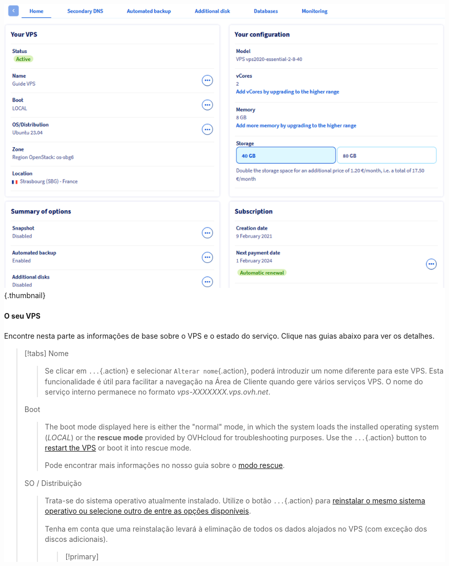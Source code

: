 ![VPS Home](images/vpshome.png){.thumbnail}

#### O seu VPS <a name="yourvps"></a>

Encontre nesta parte as informações de base sobre o VPS e o estado do serviço. Clique nas guias abaixo para ver os detalhes.

> [!tabs]
> Nome
>>
>> Se clicar em `...`{.action} e selecionar `Alterar nome`{.action}, poderá introduzir um nome diferente para este VPS. Esta funcionalidade é útil para facilitar a navegação na Área de Cliente quando gere vários serviços VPS. O nome do serviço interno permanece no formato *vps-XXXXXXX.vps.ovh.net*.
>>
> Boot
>>
>> The boot mode displayed here is either the "normal" mode, in which the system loads the installed operating system (*LOCAL*) or the **rescue mode** provided by OVHcloud for troubleshooting purposes. Use the `...`{.action} button to [restart the VPS](#reboot-current-range) or boot it into rescue mode.
>>
>> Pode encontrar mais informações no nosso guia sobre o [modo rescue](/pages/bare_metal_cloud/virtual_private_servers/rescue).
>>
> SO / Distribuição
>>
>> Trata-se do sistema operativo atualmente instalado. Utilize o botão `...`{.action} para [reinstalar o mesmo sistema operativo ou selecione outro de entre as opções disponíveis](#reinstallvps).
>>
>> Tenha em conta que uma reinstalação levará à eliminação de todos os dados alojados no VPS (com exceção dos discos adicionais).
>>
>> > [!primary]
>> >